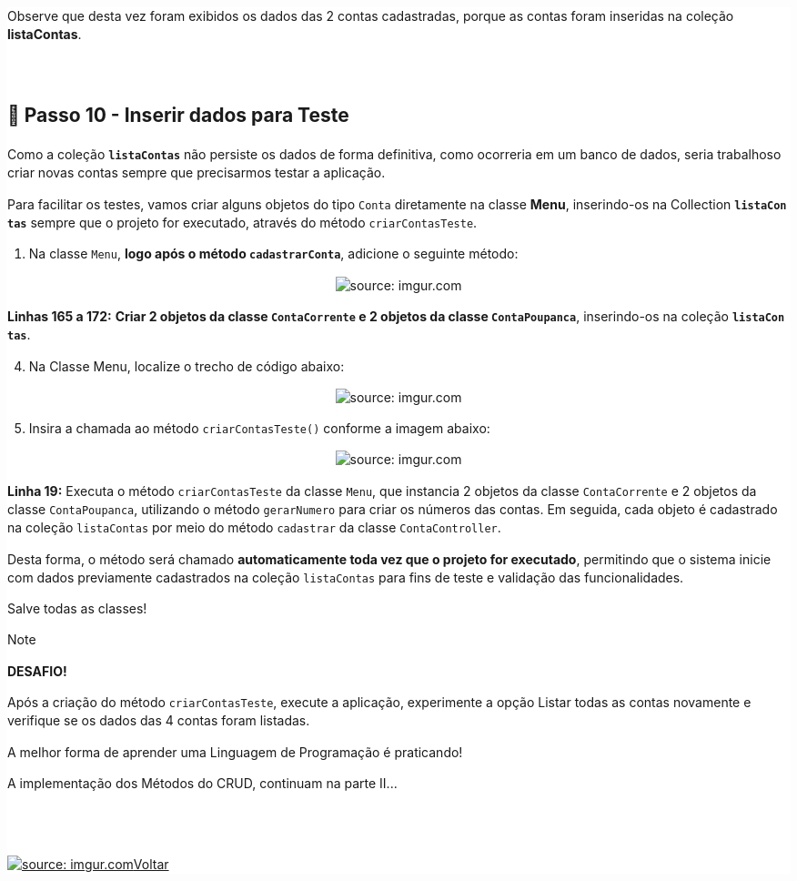 Observe que desta vez foram exibidos os dados das 2 contas cadastradas, porque as contas foram inseridas na coleção **listaContas**.

<br />

<h2>👣 Passo 10 - Inserir dados para Teste</h2>



Como a coleção **`listaContas`** não persiste os dados de forma definitiva, como ocorreria em um banco de dados, seria trabalhoso criar novas contas sempre que precisarmos testar a aplicação.

Para facilitar os testes, vamos criar alguns objetos do tipo `Conta` diretamente na classe **Menu**, inserindo-os na Collection **`listaContas`** sempre que o projeto for executado, através do método `criarContasTeste`.

1. Na classe `Menu`, **logo após o método `cadastrarConta`**, adicione o seguinte método:

<div align="center"><img src="https://i.imgur.com/IRX7dun.png" title="source: imgur.com" /></div>

**Linhas 165 a 172:** **Criar 2 objetos da classe `ContaCorrente` e 2 objetos da classe `ContaPoupanca`**, inserindo-os na coleção **`listaContas`**. 

4. Na Classe Menu, localize o trecho de código abaixo:

<div align="center"><img src="https://i.imgur.com/mQHAK88.png" title="source: imgur.com" /></div>

5. Insira a chamada ao método `criarContasTeste()` conforme a imagem abaixo:

<div align="center"><img src="https://i.imgur.com/k5pAND2.png" title="source: imgur.com" /></div>

**Linha 19:** Executa o método `criarContasTeste` da classe `Menu`, que instancia 2 objetos da classe `ContaCorrente` e 2 objetos da classe `ContaPoupanca`, utilizando o método `gerarNumero` para criar os números das contas. Em seguida, cada objeto é cadastrado na coleção `listaContas` por meio do método `cadastrar` da classe `ContaController`.

Desta forma, o método será chamado **automaticamente toda vez que o projeto for executado**, permitindo que o sistema inicie com dados previamente cadastrados na coleção `listaContas` para fins de teste e validação das funcionalidades.

Salve todas as classes!

> [!NOTE]
>
> **DESAFIO!** 
>
> Após a criação do método `criarContasTeste`, execute a aplicação, experimente a opção Listar todas as contas novamente e verifique se os dados das 4 contas foram listadas. 
>
> A melhor forma de aprender uma Linguagem de Programação é praticando!

A implementação dos Métodos do CRUD, continuam na parte II...

<br /><br />

<div align="left"><a href="README.md"><img src="https://i.imgur.com/XMgF3gl.png" title="source: imgur.com" width="3%"/>Voltar</a></div>
